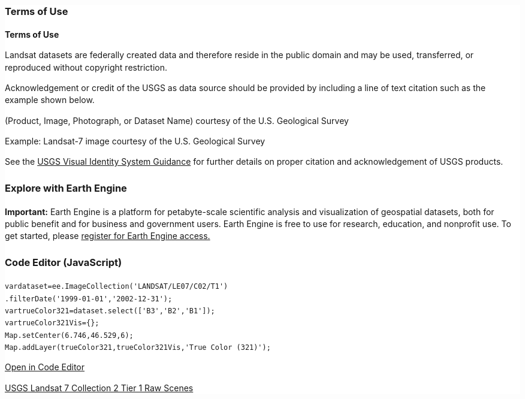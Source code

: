 


### Terms of Use


**Terms of Use**


Landsat datasets are federally created data
and therefore reside in the public domain and may be used, transferred, or reproduced without copyright restriction.


Acknowledgement or credit of the USGS as data source should be provided
by including a line of text citation such as the example shown below.


(Product, Image, Photograph, or Dataset Name) courtesy of
the U.S. Geological Survey


Example: Landsat\-7 image courtesy of the U.S. Geological Survey


See the
[USGS Visual Identity System Guidance](https://www.usgs.gov/information-policies-and-instructions/usgs-visual-identity-system)
for further details on proper citation and acknowledgement of USGS products.




### Explore with Earth Engine


**Important:** 
 Earth Engine is a platform for petabyte\-scale scientific analysis and visualization of
 geospatial datasets, both for public benefit and for business and government users.
 Earth Engine is free to use for research, education, and nonprofit use. To get started, please
 [register for Earth Engine access.](https://console.cloud.google.com/earth-engine)



### Code Editor (JavaScript)



```
vardataset=ee.ImageCollection('LANDSAT/LE07/C02/T1')
.filterDate('1999-01-01','2002-12-31');
vartrueColor321=dataset.select(['B3','B2','B1']);
vartrueColor321Vis={};
Map.setCenter(6.746,46.529,6);
Map.addLayer(trueColor321,trueColor321Vis,'True Color (321)');
```



[Open in Code Editor](https://code.earthengine.google.com/?scriptPath=Examples:Datasets/LANDSAT/LANDSAT_LE07_C02_T1)


[USGS Landsat 7 Collection 2 Tier 1 Raw Scenes](/earth-engine/datasets/catalog/LANDSAT_LE07_C02_T1)

